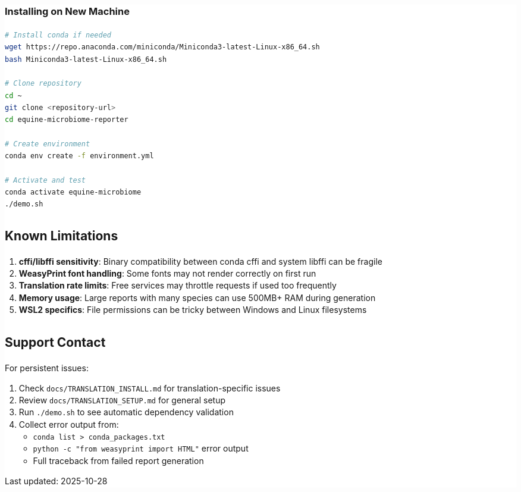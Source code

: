### Installing on New Machine
```bash
# Install conda if needed
wget https://repo.anaconda.com/miniconda/Miniconda3-latest-Linux-x86_64.sh
bash Miniconda3-latest-Linux-x86_64.sh

# Clone repository
cd ~
git clone <repository-url>
cd equine-microbiome-reporter

# Create environment
conda env create -f environment.yml

# Activate and test
conda activate equine-microbiome
./demo.sh
```

## Known Limitations

1. **cffi/libffi sensitivity**: Binary compatibility between conda cffi and system libffi can be fragile
2. **WeasyPrint font handling**: Some fonts may not render correctly on first run
3. **Translation rate limits**: Free services may throttle requests if used too frequently
4. **Memory usage**: Large reports with many species can use 500MB+ RAM during generation
5. **WSL2 specifics**: File permissions can be tricky between Windows and Linux filesystems

## Support Contact

For persistent issues:
1. Check `docs/TRANSLATION_INSTALL.md` for translation-specific issues
2. Review `docs/TRANSLATION_SETUP.md` for general setup
3. Run `./demo.sh` to see automatic dependency validation
4. Collect error output from:
   - `conda list > conda_packages.txt`
   - `python -c "from weasyprint import HTML"` error output
   - Full traceback from failed report generation

Last updated: 2025-10-28
